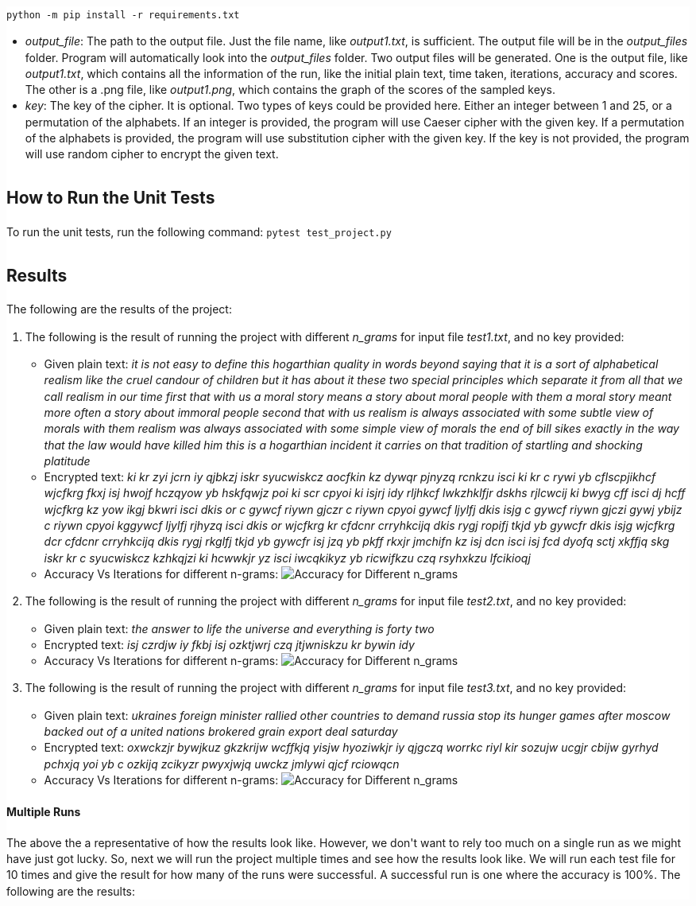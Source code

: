 ```python -m pip install -r requirements.txt```
* *output_file*: The path to the output file. Just the file name, like *output1.txt*, is sufficient. The output file will be in the *output_files* folder. Program will automatically look into the *output_files* folder. Two output files will be generated. One is the output file, like *output1.txt*, which contains all the information of the run, like the initial plain text, time taken, iterations, accuracy and scores. The other is a .png file, like *output1.png*, which contains the graph of the scores of the sampled keys.
* *key*: The key of the cipher. It is optional. Two types of keys could be provided here. Either an integer between 1 and 25, or a permutation of the alphabets. If an integer is provided, the program will use Caeser cipher with the given key. If a permutation of the alphabets is provided, the program will use substitution cipher with the given key. If the key is not provided, the program will use random cipher to encrypt the given text.

## How to Run the Unit Tests
To run the unit tests, run the following command:
```pytest test_project.py```

## Results
The following are the results of the project:
1. The following is the result of running the project with different *n_grams* for input file *test1.txt*, and no key provided:
   * Given plain text: *it is not easy to define this hogarthian quality in words beyond saying that it is a sort of alphabetical realism like the cruel candour of children but it has about it these two special principles which separate it from all that we call realism in our time first that with us a moral story means a story about moral people with them a moral story meant more often a story about immoral people second that with us realism is always associated with some subtle view of morals with them realism was always associated with some simple view of morals the end of bill sikes exactly in the way that the law would have killed him this is a hogarthian incident it carries on that tradition of startling and shocking platitude*
   * Encrypted text: *ki kr zyi jcrn iy qjbkzj iskr syucwiskcz aocfkin kz dywqr pjnyzq rcnkzu isci ki kr c rywi yb cflscpjikhcf wjcfkrg fkxj isj hwojf hczqyow yb hskfqwjz poi ki scr cpyoi ki isjrj idy rljhkcf lwkzhklfjr dskhs rjlcwcij ki bwyg cff isci dj hcff wjcfkrg kz yow ikgj bkwri isci dkis or c gywcf riywn gjczr c riywn cpyoi gywcf ljylfj dkis isjg c gywcf riywn gjczi gywj ybijz c riywn cpyoi kggywcf ljylfj rjhyzq isci dkis or wjcfkrg kr cfdcnr crryhkcijq dkis rygj ropifj tkjd yb gywcfr dkis isjg wjcfkrg dcr cfdcnr crryhkcijq dkis rygj rkglfj tkjd yb gywcfr isj jzq yb pkff rkxjr jmchifn kz isj dcn isci isj fcd dyofq sctj xkffjq skg iskr kr c syucwiskcz kzhkqjzi ki hcwwkjr yz isci iwcqkikyz yb ricwifkzu czq rsyhxkzu lfcikioqj*
   * Accuracy Vs Iterations for different n-grams:
    ![Accuracy for Different n_grams](output_files/output1_accuracy.png)

2. The following is the result of running the project with different *n_grams* for input file *test2.txt*, and no key provided:
   * Given plain text: *the answer to life the universe and everything is forty two*
   * Encrypted text: *isj czrdjw iy fkbj isj ozktjwrj czq jtjwniskzu kr bywin idy*
   * Accuracy Vs Iterations for different n-grams:
   ![Accuracy for Different n_grams](output_files/output2_accuracy.png)

3. The following is the result of running the project with different *n_grams* for input file *test3.txt*, and no key provided:
   * Given plain text: *ukraines foreign minister rallied other countries to demand russia stop its hunger games after moscow backed out of a united nations brokered grain export deal saturday*
   * Encrypted text: *oxwckzjr bywjkuz gkzkrijw wcffkjq yisjw hyoziwkjr iy qjgczq worrkc riyl kir sozujw ucgjr cbijw gyrhyd pchxjq yoi yb c ozkijq zcikyzr pwyxjwjq uwckz jmlywi qjcf rciowqcn*
   * Accuracy Vs Iterations for different n-grams:
   ![Accuracy for Different n_grams](output_files/output3_accuracy.png)


#### Multiple Runs
The above the a representative of how the results look like. However, we don't want to rely too much on a single run as we might have just got lucky. So, next we will run the project multiple times and see how the results look like. We will run each test file for 10 times and give the result for how many of the runs were successful. A successful run is one where the accuracy is 100%. The following are the results:

```